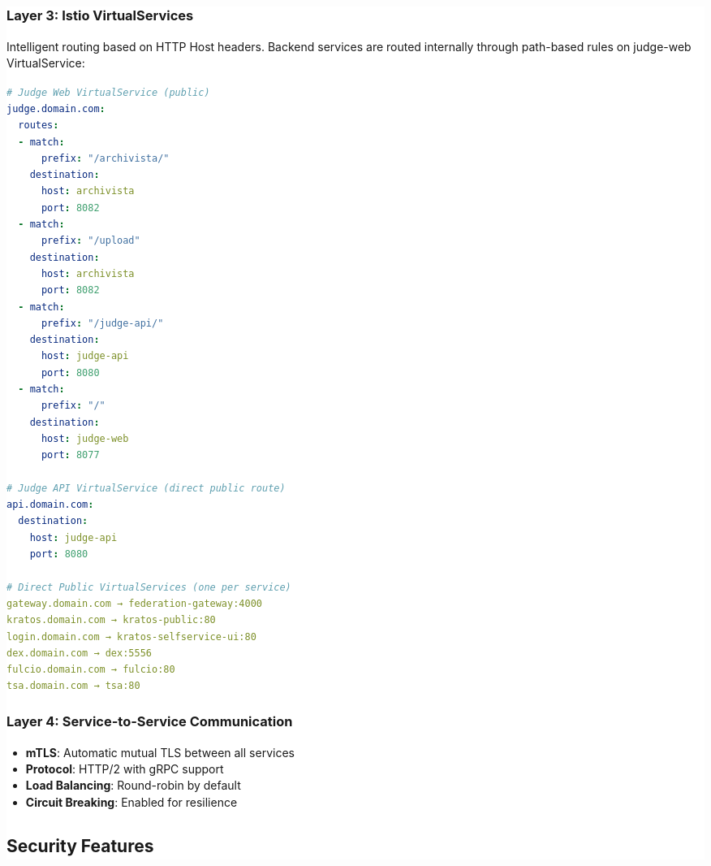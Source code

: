 ### Layer 3: Istio VirtualServices
Intelligent routing based on HTTP Host headers. Backend services are routed internally through path-based rules on judge-web VirtualService:

```yaml
# Judge Web VirtualService (public)
judge.domain.com:
  routes:
  - match:
      prefix: "/archivista/"
    destination:
      host: archivista
      port: 8082
  - match:
      prefix: "/upload"
    destination:
      host: archivista
      port: 8082
  - match:
      prefix: "/judge-api/"
    destination:
      host: judge-api
      port: 8080
  - match:
      prefix: "/"
    destination:
      host: judge-web
      port: 8077

# Judge API VirtualService (direct public route)
api.domain.com:
  destination:
    host: judge-api
    port: 8080

# Direct Public VirtualServices (one per service)
gateway.domain.com → federation-gateway:4000
kratos.domain.com → kratos-public:80
login.domain.com → kratos-selfservice-ui:80
dex.domain.com → dex:5556
fulcio.domain.com → fulcio:80
tsa.domain.com → tsa:80
```

### Layer 4: Service-to-Service Communication
- **mTLS**: Automatic mutual TLS between all services
- **Protocol**: HTTP/2 with gRPC support
- **Load Balancing**: Round-robin by default
- **Circuit Breaking**: Enabled for resilience

## Security Features
